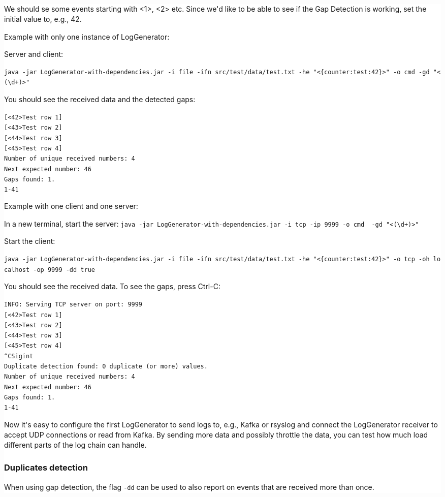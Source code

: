 We should se some events starting with <1>, <2> etc. Since we'd like to be able to see if the Gap Detection is working, 
set the initial value to, e.g., 42.

Example with only one instance of LogGenerator:

Server and client:

`java -jar LogGenerator-with-dependencies.jar -i file -ifn src/test/data/test.txt -he "<{counter:test:42}>" -o cmd -gd "<(\d+)>"`

You should see the received data and the detected gaps:

```
[<42>Test row 1]
[<43>Test row 2]
[<44>Test row 3]
[<45>Test row 4]
Number of unique received numbers: 4
Next expected number: 46
Gaps found: 1.
1-41

```

Example with one client and one server:

In a new terminal, start the server:
`java -jar LogGenerator-with-dependencies.jar -i tcp -ip 9999 -o cmd  -gd "<(\d+)>"`

Start the client:

`java -jar LogGenerator-with-dependencies.jar -i file -ifn src/test/data/test.txt -he "<{counter:test:42}>" -o tcp -oh localhost -op 9999 -dd true`

You should see the received data. To see the gaps, press Ctrl-C:

```
INFO: Serving TCP server on port: 9999
[<42>Test row 1]
[<43>Test row 2]
[<44>Test row 3]
[<45>Test row 4]
^CSigint
Duplicate detection found: 0 duplicate (or more) values.
Number of unique received numbers: 4
Next expected number: 46
Gaps found: 1.
1-41
```

Now it's easy to configure the first LogGenerator to send logs to, e.g., Kafka or rsyslog and connect the LogGenerator receiver to accept UDP connections or read from Kafka.
By sending more data and possibly throttle the data, you can test how much load different parts of the log chain can handle.

### Duplicates detection
When using gap detection, the flag `-dd` can be used to also report on events that are received more than once.
